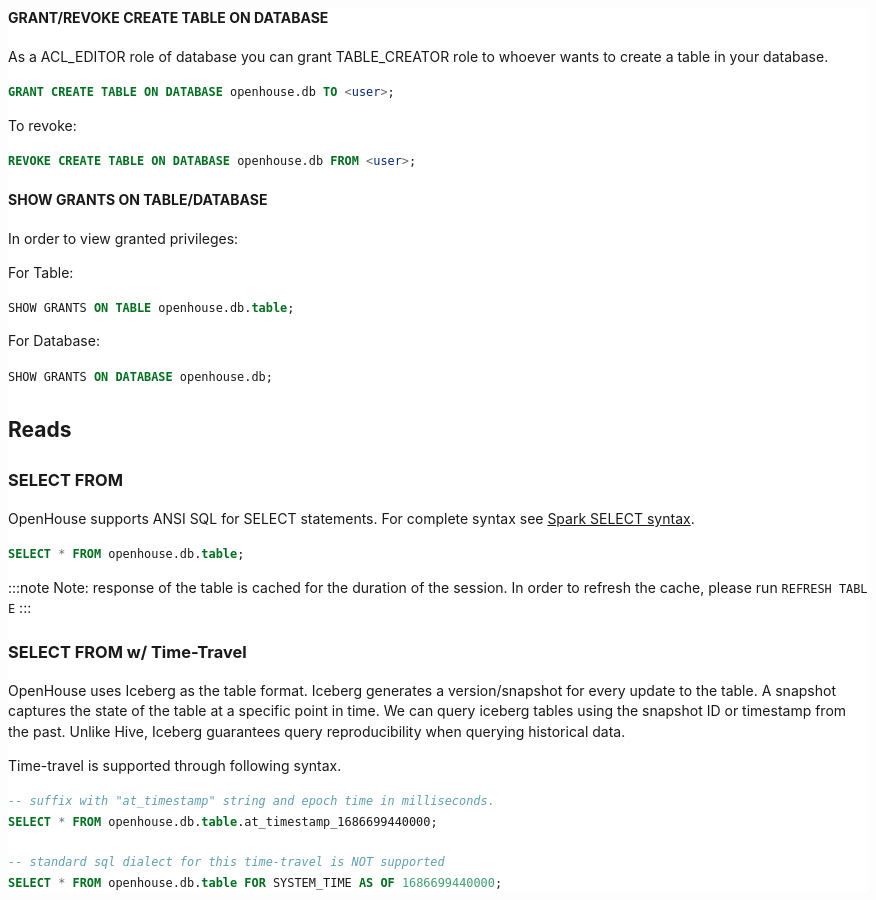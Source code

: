 #### GRANT/REVOKE CREATE TABLE ON DATABASE
As a ACL_EDITOR role of database you can grant TABLE_CREATOR role to whoever wants to create a table in your database.

```sql
GRANT CREATE TABLE ON DATABASE openhouse.db TO <user>;
```

To revoke:
```sql
REVOKE CREATE TABLE ON DATABASE openhouse.db FROM <user>;
```

#### SHOW GRANTS ON TABLE/DATABASE
In order to view granted privileges:

For Table:
```sql
SHOW GRANTS ON TABLE openhouse.db.table;
```

For Database:
```sql
SHOW GRANTS ON DATABASE openhouse.db;
```

## Reads
### SELECT FROM
OpenHouse supports ANSI SQL for SELECT statements. For complete syntax see [Spark SELECT syntax](https://spark.apache.org/docs/latest/sql-ref-syntax-qry-select.html).

```sql
SELECT * FROM openhouse.db.table;
```
:::note
Note: response of the table is cached for the duration of the session. In order to refresh the cache, please run
`REFRESH TABLE`
:::

### SELECT FROM w/ Time-Travel
OpenHouse uses Iceberg as the table format. Iceberg generates a version/snapshot for every update to the table. A snapshot captures the state of the table at a specific point in time. We can query iceberg tables using the snapshot ID or timestamp from the past. Unlike Hive, Iceberg guarantees query reproducibility when querying historical data.

Time-travel is supported through following syntax.
```sql
-- suffix with "at_timestamp" string and epoch time in milliseconds.
SELECT * FROM openhouse.db.table.at_timestamp_1686699440000;
 
-- standard sql dialect for this time-travel is NOT supported
SELECT * FROM openhouse.db.table FOR SYSTEM_TIME AS OF 1686699440000;
```

